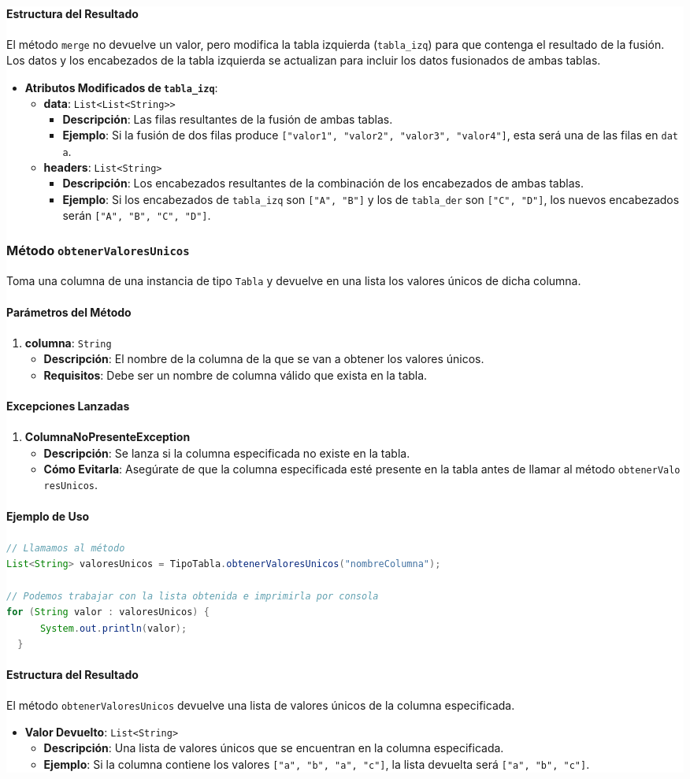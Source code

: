 #### Estructura del Resultado

El método `merge` no devuelve un valor, pero modifica la tabla izquierda (`tabla_izq`) para que contenga el resultado de la fusión. Los datos y los encabezados de la tabla izquierda se actualizan para incluir los datos fusionados de ambas tablas.

- **Atributos Modificados de `tabla_izq`**:
  - **data**: `List<List<String>>`
    - **Descripción**: Las filas resultantes de la fusión de ambas tablas.
    - **Ejemplo**: Si la fusión de dos filas produce `["valor1", "valor2", "valor3", "valor4"]`, esta será una de las filas en `data`.
  - **headers**: `List<String>`
    - **Descripción**: Los encabezados resultantes de la combinación de los encabezados de ambas tablas.
    - **Ejemplo**: Si los encabezados de `tabla_izq` son `["A", "B"]` y los de `tabla_der` son `["C", "D"]`, los nuevos encabezados serán `["A", "B", "C", "D"]`.

### Método `obtenerValoresUnicos`

Toma una columna de una instancia de tipo `Tabla` y devuelve en una lista los valores únicos de dicha columna.

#### Parámetros del Método

1. **columna**: `String`
   - **Descripción**: El nombre de la columna de la que se van a obtener los valores únicos.
   - **Requisitos**: Debe ser un nombre de columna válido que exista en la tabla.

#### Excepciones Lanzadas

1. **ColumnaNoPresenteException**
   - **Descripción**: Se lanza si la columna especificada no existe en la tabla.
   - **Cómo Evitarla**: Asegúrate de que la columna especificada esté presente en la tabla antes de llamar al método `obtenerValoresUnicos`.

#### Ejemplo de Uso

```java
// Llamamos al método 
List<String> valoresUnicos = TipoTabla.obtenerValoresUnicos("nombreColumna");

// Podemos trabajar con la lista obtenida e imprimirla por consola
for (String valor : valoresUnicos) {
      System.out.println(valor);
  }
```

#### Estructura del Resultado

El método `obtenerValoresUnicos` devuelve una lista de valores únicos de la columna especificada.

- **Valor Devuelto**: `List<String>`
  - **Descripción**: Una lista de valores únicos que se encuentran en la columna especificada.
  - **Ejemplo**: Si la columna contiene los valores `["a", "b", "a", "c"]`, la lista devuelta será `["a", "b", "c"]`.
